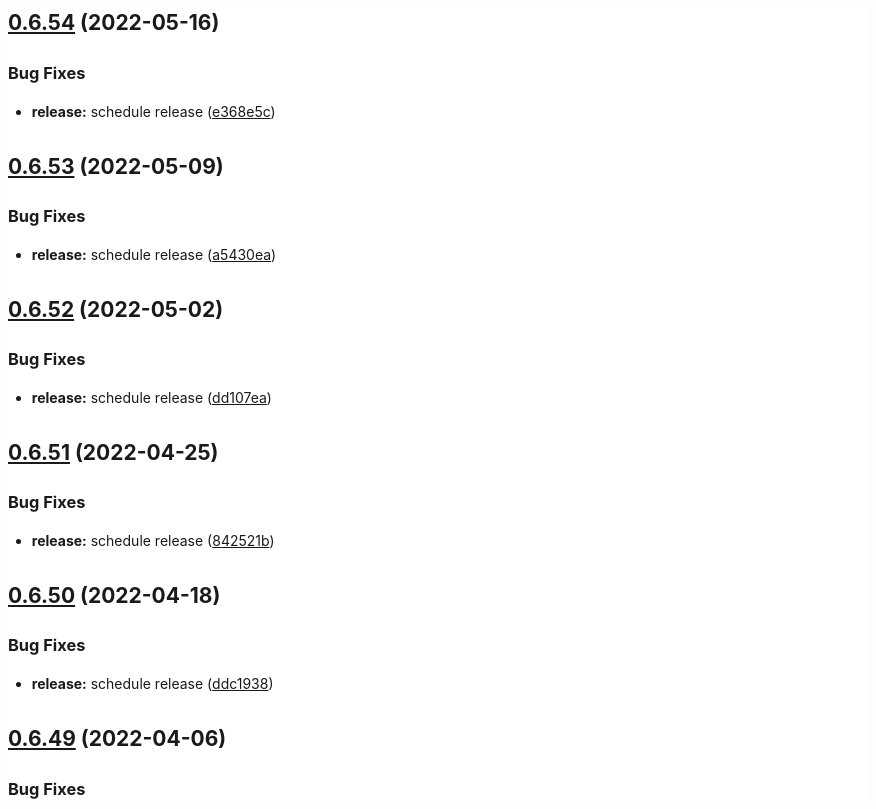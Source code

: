 ## [0.6.54](https://github.com/dargmuesli/dargstack_rgen/compare/0.6.53...0.6.54) (2022-05-16)


### Bug Fixes

* **release:** schedule release ([e368e5c](https://github.com/dargmuesli/dargstack_rgen/commit/e368e5cd65287dc3ea7a3fe1ef0475ba6656bd5d))

## [0.6.53](https://github.com/dargmuesli/dargstack_rgen/compare/0.6.52...0.6.53) (2022-05-09)


### Bug Fixes

* **release:** schedule release ([a5430ea](https://github.com/dargmuesli/dargstack_rgen/commit/a5430ea4f0748789793109454d68ee4c984b35ac))

## [0.6.52](https://github.com/dargmuesli/dargstack_rgen/compare/0.6.51...0.6.52) (2022-05-02)


### Bug Fixes

* **release:** schedule release ([dd107ea](https://github.com/dargmuesli/dargstack_rgen/commit/dd107ea7b2ffe28654419fa81972f8167fd99a1e))

## [0.6.51](https://github.com/dargmuesli/dargstack_rgen/compare/0.6.50...0.6.51) (2022-04-25)


### Bug Fixes

* **release:** schedule release ([842521b](https://github.com/dargmuesli/dargstack_rgen/commit/842521b21e9736d834ca5d8251ebe46689057fd9))

## [0.6.50](https://github.com/dargmuesli/dargstack_rgen/compare/0.6.49...0.6.50) (2022-04-18)


### Bug Fixes

* **release:** schedule release ([ddc1938](https://github.com/dargmuesli/dargstack_rgen/commit/ddc1938890a0df1984839213cbe28a3f59af24ce))

## [0.6.49](https://github.com/dargmuesli/dargstack_rgen/compare/0.6.48...0.6.49) (2022-04-06)


### Bug Fixes
